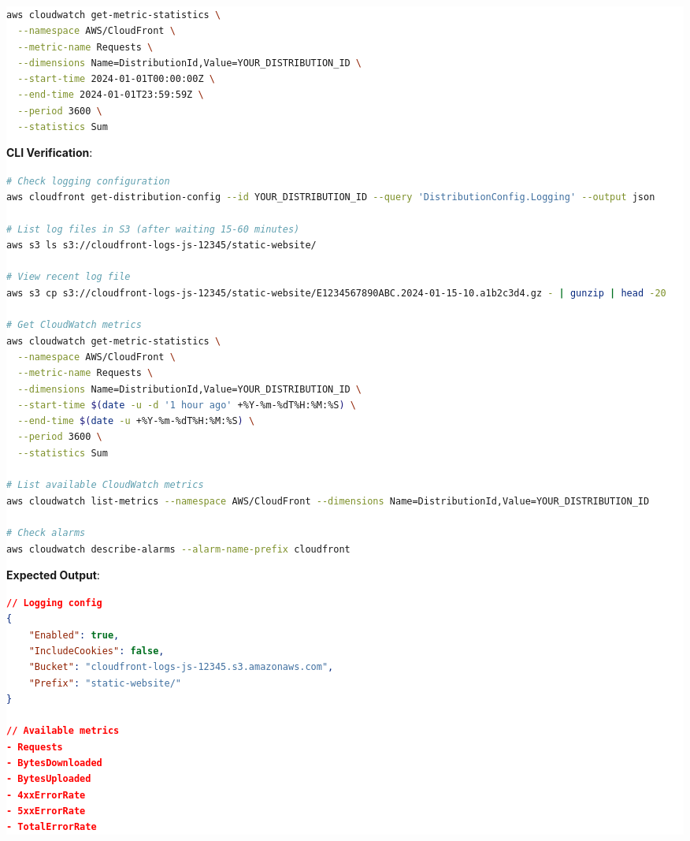 ```bash
aws cloudwatch get-metric-statistics \
  --namespace AWS/CloudFront \
  --metric-name Requests \
  --dimensions Name=DistributionId,Value=YOUR_DISTRIBUTION_ID \
  --start-time 2024-01-01T00:00:00Z \
  --end-time 2024-01-01T23:59:59Z \
  --period 3600 \
  --statistics Sum
```

**CLI Verification**:
```bash
# Check logging configuration
aws cloudfront get-distribution-config --id YOUR_DISTRIBUTION_ID --query 'DistributionConfig.Logging' --output json

# List log files in S3 (after waiting 15-60 minutes)
aws s3 ls s3://cloudfront-logs-js-12345/static-website/

# View recent log file
aws s3 cp s3://cloudfront-logs-js-12345/static-website/E1234567890ABC.2024-01-15-10.a1b2c3d4.gz - | gunzip | head -20

# Get CloudWatch metrics
aws cloudwatch get-metric-statistics \
  --namespace AWS/CloudFront \
  --metric-name Requests \
  --dimensions Name=DistributionId,Value=YOUR_DISTRIBUTION_ID \
  --start-time $(date -u -d '1 hour ago' +%Y-%m-%dT%H:%M:%S) \
  --end-time $(date -u +%Y-%m-%dT%H:%M:%S) \
  --period 3600 \
  --statistics Sum

# List available CloudWatch metrics
aws cloudwatch list-metrics --namespace AWS/CloudFront --dimensions Name=DistributionId,Value=YOUR_DISTRIBUTION_ID

# Check alarms
aws cloudwatch describe-alarms --alarm-name-prefix cloudfront
```

**Expected Output**:
```json
// Logging config
{
    "Enabled": true,
    "IncludeCookies": false,
    "Bucket": "cloudfront-logs-js-12345.s3.amazonaws.com",
    "Prefix": "static-website/"
}

// Available metrics
- Requests
- BytesDownloaded
- BytesUploaded
- 4xxErrorRate
- 5xxErrorRate
- TotalErrorRate
```
